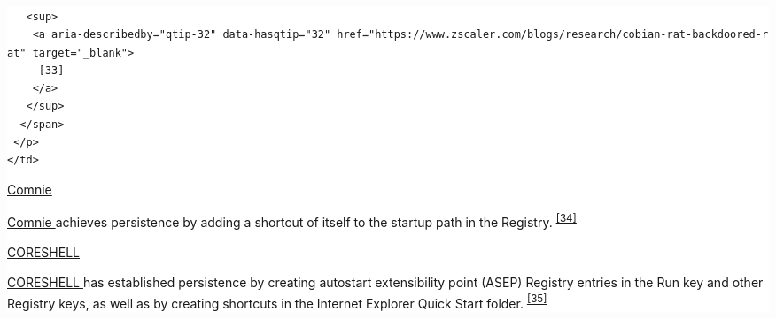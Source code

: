        <sup>
        <a aria-describedby="qtip-32" data-hasqtip="32" href="https://www.zscaler.com/blogs/research/cobian-rat-backdoored-rat" target="_blank">
         [33]
        </a>
       </sup>
      </span>
     </p>
    </td>
   </tr>
   <tr>
    <td>
     <a href="https://attack.mitre.org/software/S0244">
      Comnie
     </a>
    </td>
    <td>
     <p>
      <a href="https://attack.mitre.org/software/S0244">
       Comnie
      </a>
      achieves persistence by adding a shortcut of itself to the startup path in the Registry.
      <span class="scite-citeref-number" data-reference="Palo Alto Comnie" id="scite-ref-34-a" onclick="scrollToRef('scite-34')">
       <sup>
        <a aria-describedby="qtip-33" data-hasqtip="33" href="https://researchcenter.paloaltonetworks.com/2018/01/unit42-comnie-continues-target-organizations-east-asia/" target="_blank">
         [34]
        </a>
       </sup>
      </span>
     </p>
    </td>
   </tr>
   <tr>
    <td>
     <a href="https://attack.mitre.org/software/S0137">
      CORESHELL
     </a>
    </td>
    <td>
     <p>
      <a href="https://attack.mitre.org/software/S0137">
       CORESHELL
      </a>
      has established persistence by creating autostart extensibility point (ASEP) Registry entries in the Run key and other Registry keys, as well as by creating shortcuts in the Internet Explorer Quick Start folder.
      <span class="scite-citeref-number" data-reference="Microsoft SIR Vol 19" id="scite-ref-35-a" onclick="scrollToRef('scite-35')">
       <sup>
        <a aria-describedby="qtip-34" data-hasqtip="34" href="http://download.microsoft.com/download/4/4/C/44CDEF0E-7924-4787-A56A-16261691ACE3/Microsoft_Security_Intelligence_Report_Volume_19_English.pdf" target="_blank">
         [35]
        </a>
       </sup>
      </span>
     </p>
    </td>
   </tr>
   <tr>
    <td>
     <a href="https://attack.mitre.org/software/S0046">